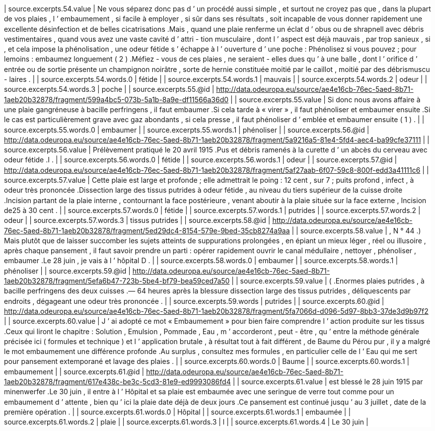 | source.excerpts.54.value | Ne vous séparez donc pas d ’ un procédé aussi simple , et surtout ne croyez pas que , dans la plupart de vos plaies , l ’ embaumement , si facile à employer , si sûr dans ses résultats , soit incapable de vous donner rapidement une excellente désinfection et de belles cicatrisations .Mais , quand une plaie renferme un éclat d ’ obus ou de shrapnell avec débris vestimentaires , quand vous avez une vaste cavité d ’ attri - tion musculaire , dont l ’ aspect est déjà mauvais , par trop sanieux , si , et cela impose la phénolisation , une odeur fétide s ’ échappe à l ’ ouverture d ’ une poche : Phénolisez si vous pouvez ; pour lemoins : embaumez longuement ( 2 ) .Méfiez - vous de ces plaies , ne seraient - elles dues qu ’ à une balle , dont l ’ orifice d ’ entrée ou de sortie présente un champignon noirâtre , sorte de hernie constituée moitié par le caillot , moitié par des débrismuscu - laires . |
| source.excerpts.54.words.0 | fétide |
| source.excerpts.54.words.1 | mauvais |
| source.excerpts.54.words.2 | odeur |
| source.excerpts.54.words.3 | poche |
| source.excerpts.55.@id | http://data.odeuropa.eu/source/ae4e16cb-76ec-5aed-8b71-1aeb20b32878/fragment/599a4bc5-073b-5a1b-8a9e-df11566a36d0 |
| source.excerpts.55.value | Si donc nous avons affaire à une plaie gangréneuse à bacille perfringens , il faut embaumer .Si cela tarde à « virer » , il faut phénoliser et embaumer ensuite .Si le cas est particulièrement grave avec gaz abondants , si cela presse , il faut phénoliser d ’ emblée et embaumer ensuite ( 1 ) . |
| source.excerpts.55.words.0 | embaumer |
| source.excerpts.55.words.1 | phénoliser |
| source.excerpts.56.@id | http://data.odeuropa.eu/source/ae4e16cb-76ec-5aed-8b71-1aeb20b32878/fragment/5a9216a5-81e4-5fd4-aec4-ba99cfe37111 |
| source.excerpts.56.value | Prélèvement pratiqué le 20 avril 1915 .Pus et débris ramenés à la curette d ’ un abcès du cerveau avec odeur fétide .I . |
| source.excerpts.56.words.0 | fétide |
| source.excerpts.56.words.1 | odeur |
| source.excerpts.57.@id | http://data.odeuropa.eu/source/ae4e16cb-76ec-5aed-8b71-1aeb20b32878/fragment/5af27aab-6f07-59c8-800f-edd3a41111c6 |
| source.excerpts.57.value | Cette plaie est large et profonde ; elle admettrait le poing : 12 cent , sur 7 ; puits profond , infect , à odeur très prononcée .Dissection large des tissus putrides à odeur fétide , au niveau du tiers supérieur de la cuisse droite .Incision partant de la plaie interne , contournant la face postérieure , venant aboutir à la plaie située sur la face externe , Incision de25 à 30 cent . |
| source.excerpts.57.words.0 | fétide |
| source.excerpts.57.words.1 | putrides |
| source.excerpts.57.words.2 | odeur |
| source.excerpts.57.words.3 | tissus putrides |
| source.excerpts.58.@id | http://data.odeuropa.eu/source/ae4e16cb-76ec-5aed-8b71-1aeb20b32878/fragment/5ed29dc4-8154-579e-9bed-35cb8274a9aa |
| source.excerpts.58.value | , N ° 44 .) Mais plutôt que de laisser succomber les sujets atteints de suppurations prolongées , en épiant un mieux léger , réel ou illusoire , après chaque pansement , il faut savoir prendre un parti : opérer rapidement ouvrir le canal médullaire , nettoyer , phénoliser , embaumer .Le 28 juin , je vais à l ’ hôpital D . |
| source.excerpts.58.words.0 | embaumer |
| source.excerpts.58.words.1 | phénoliser |
| source.excerpts.59.@id | http://data.odeuropa.eu/source/ae4e16cb-76ec-5aed-8b71-1aeb20b32878/fragment/5efa6b47-723b-5be4-bf79-bea59ced7a50 |
| source.excerpts.59.value | ( .Enormes plaies putrides , à bacille perfringens des deux cuisses .— 64 heures après la blessure dissection large des tissus putrides , déliquescents par endroits , dégageant une odeur très prononcée . |
| source.excerpts.59.words | putrides |
| source.excerpts.60.@id | http://data.odeuropa.eu/source/ae4e16cb-76ec-5aed-8b71-1aeb20b32878/fragment/5fa7066d-d096-5d97-8bb3-37de3d9b97f2 |
| source.excerpts.60.value | J ’ ai adopté ce mot « Embaumement » pour bien faire comprendre l ’ action produite sur les tissus .Ceux qui liront le chapitre : Solution , Emulsion , Pommade , Eau , m ’ accorderont , peut - être , qu ’ entre la méthode générale précisée ici ( formules et technique ) et l ’ application brutale , à résultat tout à fait différent , de Baume du Pérou pur , il y a malgré le mot embaumement une différence profonde .Au surplus , consultez mes formules , en particulier celle de l ’ Eau qui me sert pour pansement extemporané et lavage des plaies . |
| source.excerpts.60.words.0 | Baume |
| source.excerpts.60.words.1 | embaumement |
| source.excerpts.61.@id | http://data.odeuropa.eu/source/ae4e16cb-76ec-5aed-8b71-1aeb20b32878/fragment/617e438c-be3c-5cd3-81e9-ed9993086fd4 |
| source.excerpts.61.value | est blessé le 28 juin 1915 par minenwerfer .Le 30 juin , il entre à l ’ Hôpital et sa plaie est embaumée avec une seringue de verre tout comme pour un embaumement d ’ attente , bien qu ’ ici la plaie date déjà de deux jours .Ce pansement est continué jusqu ’ au 3 juillet , date de la première opération . |
| source.excerpts.61.words.0 | Hôpital |
| source.excerpts.61.words.1 | embaumée |
| source.excerpts.61.words.2 | plaie |
| source.excerpts.61.words.3 | l |
| source.excerpts.61.words.4 | Le 30 juin |